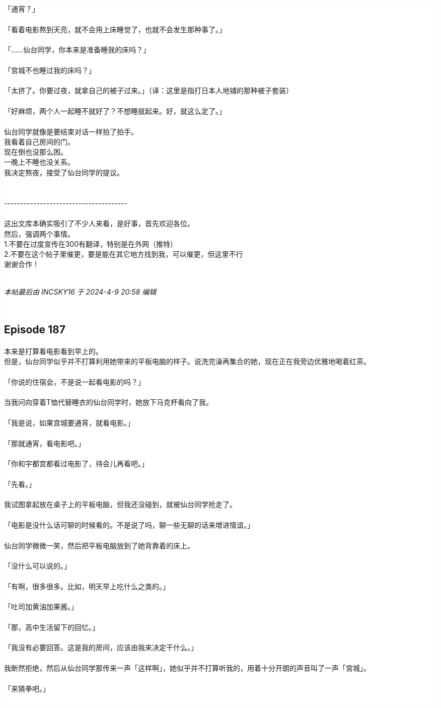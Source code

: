 <div align="left">  「通宵？」</div><br />

<div align="left">  「看着电影熬到天亮，就不会用上床睡觉了，也就不会发生那种事了。」</div><br />

<div align="left">  「……仙台同学，你本来是准备睡我的床吗？」</div><br />

<div align="left">  「宫城不也睡过我的床吗？」</div><br />

<div align="left">  「太挤了。你要过夜，就拿自己的被子过来。」（译：这里是指打日本人地铺的那种被子套装）</div><br />

<div align="left">  「好麻烦，两个人一起睡不就好了？不想睡就起来。好，就这么定了。」</div><br />

<div align="left">  仙台同学就像是要结束对话一样拍了拍手。</div><div align="left">  我看着自己房间的门。</div><div align="left">  现在倒也没那么困。</div><div align="left">  一晚上不睡也没关系。</div><div align="left">  我决定熬夜，接受了仙台同学的提议。</div><div align="left"><br />

</div><div align="left"><br />

</div><div align="left">--------------------------------------</div><div align="left"><br />

</div><div align="left">这出文库本确实吸引了不少人来看，是好事，首先欢迎各位。</div><div align="left">然后，强调两个事情。</div><div align="left">1.不要在过度宣传在300有翻译，特别是在外网（推特）</div><div align="left">2.不要在这个帖子里催更，要是能在其它地方找到我，可以催更，但这里不行</div><div align="left">谢谢合作！ </div><br />



<i class="pstatus"> 本帖最后由 INCSKY16 于 2024-4-9 20:58 编辑 </i><br />
<br />
## Episode 187
<div align="left">  本来是打算看电影看到早上的。</div><div align="left">  但是，仙台同学似乎并不打算利用她带来的平板电脑的样子。说洗完澡再集合的她，现在正在我旁边优雅地喝着红茶。</div><br />

<div align="left">  「你说的住宿会，不是说一起看电影的吗？」</div><br />

<div align="left">  当我问向穿着T恤代替睡衣的仙台同学时，她放下马克杯看向了我。</div><br />

<div align="left">  「我是说，如果宫城要通宵，就看电影。」</div><br />

<div align="left">  「那就通宵，看电影吧。」</div><br />

<div align="left">  「你和宇都宫都看过电影了，待会儿再看吧。」</div><br />

<div align="left">  「先看。」</div><br />

<div align="left">  我试图拿起放在桌子上的平板电脑，但我还没碰到，就被仙台同学抢走了。</div><br />

<div align="left">  「电影是没什么话可聊的时候看的。不是说了吗，聊一些无聊的话来增进情谊。」</div><br />

<div align="left">  仙台同学微微一笑，然后把平板电脑放到了她背靠着的床上。</div><br />

<div align="left">  「没什么可以说的。」</div><br />

<div align="left">  「有啊，很多很多。比如，明天早上吃什么之类的。」</div><br />

<div align="left">  「吐司加黄油加果酱。」</div><br />

<div align="left">  「那，高中生活留下的回忆。」</div><br />

<div align="left">  「我没有必要回答。这是我的房间，应该由我来决定干什么。」</div><br />

<div align="left">  我断然拒绝，然后从仙台同学那传来一声「这样啊」，她似乎并不打算听我的，用着十分开朗的声音叫了一声「宫城」。</div><br />

<div align="left">  「来猜拳吧。」</div><br />

